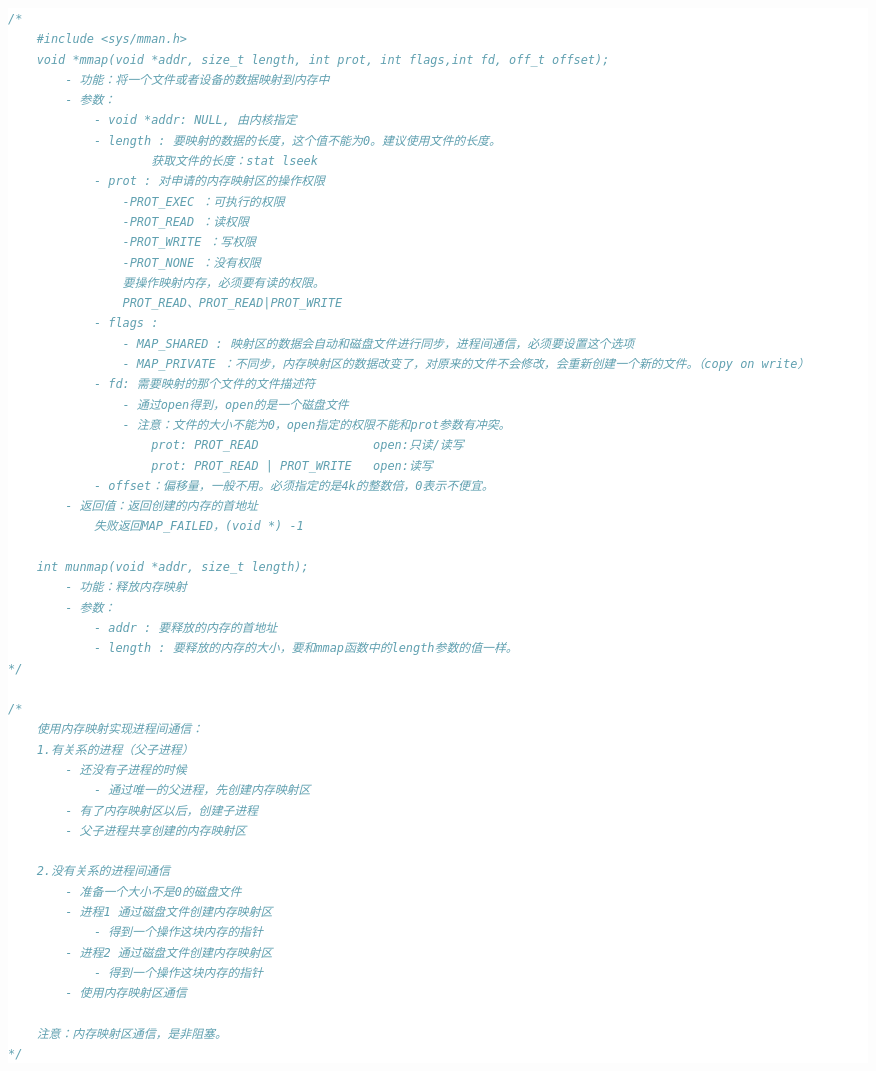 ```c
/*
    #include <sys/mman.h>
    void *mmap(void *addr, size_t length, int prot, int flags,int fd, off_t offset);
        - 功能：将一个文件或者设备的数据映射到内存中
        - 参数：
            - void *addr: NULL, 由内核指定
            - length : 要映射的数据的长度，这个值不能为0。建议使用文件的长度。
                    获取文件的长度：stat lseek
            - prot : 对申请的内存映射区的操作权限
                -PROT_EXEC ：可执行的权限
                -PROT_READ ：读权限
                -PROT_WRITE ：写权限
                -PROT_NONE ：没有权限
                要操作映射内存，必须要有读的权限。
                PROT_READ、PROT_READ|PROT_WRITE
            - flags :
                - MAP_SHARED : 映射区的数据会自动和磁盘文件进行同步，进程间通信，必须要设置这个选项
                - MAP_PRIVATE ：不同步，内存映射区的数据改变了，对原来的文件不会修改，会重新创建一个新的文件。（copy on write）
            - fd: 需要映射的那个文件的文件描述符
                - 通过open得到，open的是一个磁盘文件
                - 注意：文件的大小不能为0，open指定的权限不能和prot参数有冲突。
                    prot: PROT_READ                open:只读/读写 
                    prot: PROT_READ | PROT_WRITE   open:读写
            - offset：偏移量，一般不用。必须指定的是4k的整数倍，0表示不便宜。
        - 返回值：返回创建的内存的首地址
            失败返回MAP_FAILED，(void *) -1

    int munmap(void *addr, size_t length);
        - 功能：释放内存映射
        - 参数：
            - addr : 要释放的内存的首地址
            - length : 要释放的内存的大小，要和mmap函数中的length参数的值一样。
*/

/*
    使用内存映射实现进程间通信：
    1.有关系的进程（父子进程）
        - 还没有子进程的时候
            - 通过唯一的父进程，先创建内存映射区
        - 有了内存映射区以后，创建子进程
        - 父子进程共享创建的内存映射区
    
    2.没有关系的进程间通信
        - 准备一个大小不是0的磁盘文件
        - 进程1 通过磁盘文件创建内存映射区
            - 得到一个操作这块内存的指针
        - 进程2 通过磁盘文件创建内存映射区
            - 得到一个操作这块内存的指针
        - 使用内存映射区通信

    注意：内存映射区通信，是非阻塞。
*/
```
